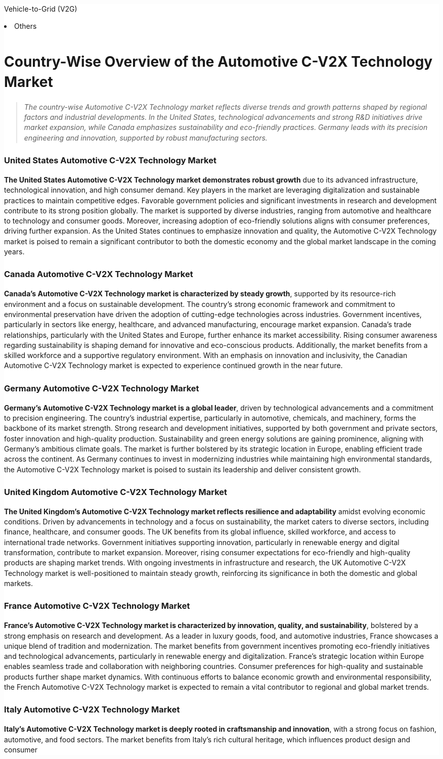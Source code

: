 Vehicle-to-Grid (V2G)</li><li> Others</li></ul><h1><span class="">Country-Wise Overview of the Automotive C-V2X Technology Market<br /></span></h1><blockquote><p><em><span class="">The country-wise Automotive C-V2X Technology market reflects diverse trends and growth patterns shaped by regional factors and industrial developments. In the United States, technological advancements and strong R&amp;D initiatives drive market expansion, while Canada emphasizes sustainability and eco-friendly practices. Germany leads with its precision engineering and innovation, supported by robust manufacturing sectors.</span></em></p></blockquote><h3><strong>United States Automotive C-V2X Technology Market</strong></h3><p><strong>The United States Automotive C-V2X Technology market demonstrates robust growth</strong> due to its advanced infrastructure, technological innovation, and high consumer demand. Key players in the market are leveraging digitalization and sustainable practices to maintain competitive edges. Favorable government policies and significant investments in research and development contribute to its strong position globally. The market is supported by diverse industries, ranging from automotive and healthcare to technology and consumer goods. Moreover, increasing adoption of eco-friendly solutions aligns with consumer preferences, driving further expansion. As the United States continues to emphasize innovation and quality, the Automotive C-V2X Technology market is poised to remain a significant contributor to both the domestic economy and the global market landscape in the coming years.</p><h3><strong>Canada Automotive C-V2X Technology Market</strong></h3><p><strong>Canada&rsquo;s Automotive C-V2X Technology market is characterized by steady growth</strong>, supported by its resource-rich environment and a focus on sustainable development. The country&rsquo;s strong economic framework and commitment to environmental preservation have driven the adoption of cutting-edge technologies across industries. Government incentives, particularly in sectors like energy, healthcare, and advanced manufacturing, encourage market expansion. Canada&rsquo;s trade relationships, particularly with the United States and Europe, further enhance its market accessibility. Rising consumer awareness regarding sustainability is shaping demand for innovative and eco-conscious products. Additionally, the market benefits from a skilled workforce and a supportive regulatory environment. With an emphasis on innovation and inclusivity, the Canadian Automotive C-V2X Technology market is expected to experience continued growth in the near future.</p><h3><strong>Germany Automotive C-V2X Technology Market</strong></h3><p><strong>Germany&rsquo;s Automotive C-V2X Technology market is a global leader</strong>, driven by technological advancements and a commitment to precision engineering. The country&rsquo;s industrial expertise, particularly in automotive, chemicals, and machinery, forms the backbone of its market strength. Strong research and development initiatives, supported by both government and private sectors, foster innovation and high-quality production. Sustainability and green energy solutions are gaining prominence, aligning with Germany&rsquo;s ambitious climate goals. The market is further bolstered by its strategic location in Europe, enabling efficient trade across the continent. As Germany continues to invest in modernizing industries while maintaining high environmental standards, the Automotive C-V2X Technology market is poised to sustain its leadership and deliver consistent growth.</p><h3><strong>United Kingdom Automotive C-V2X Technology Market</strong></h3><p><strong>The United Kingdom&rsquo;s Automotive C-V2X Technology market reflects resilience and adaptability</strong> amidst evolving economic conditions. Driven by advancements in technology and a focus on sustainability, the market caters to diverse sectors, including finance, healthcare, and consumer goods. The UK benefits from its global influence, skilled workforce, and access to international trade networks. Government initiatives supporting innovation, particularly in renewable energy and digital transformation, contribute to market expansion. Moreover, rising consumer expectations for eco-friendly and high-quality products are shaping market trends. With ongoing investments in infrastructure and research, the UK Automotive C-V2X Technology market is well-positioned to maintain steady growth, reinforcing its significance in both the domestic and global markets.</p><h3><strong>France Automotive C-V2X Technology Market</strong></h3><p><strong>France&rsquo;s Automotive C-V2X Technology market is characterized by innovation, quality, and sustainability</strong>, bolstered by a strong emphasis on research and development. As a leader in luxury goods, food, and automotive industries, France showcases a unique blend of tradition and modernization. The market benefits from government incentives promoting eco-friendly initiatives and technological advancements, particularly in renewable energy and digitalization. France&rsquo;s strategic location within Europe enables seamless trade and collaboration with neighboring countries. Consumer preferences for high-quality and sustainable products further shape market dynamics. With continuous efforts to balance economic growth and environmental responsibility, the French Automotive C-V2X Technology market is expected to remain a vital contributor to regional and global market trends.</p><h3><strong>Italy Automotive C-V2X Technology Market</strong></h3><p><strong>Italy&rsquo;s Automotive C-V2X Technology market is deeply rooted in craftsmanship and innovation</strong>, with a strong focus on fashion, automotive, and food sectors. The market benefits from Italy&rsquo;s rich cultural heritage, which influences product design and consumer